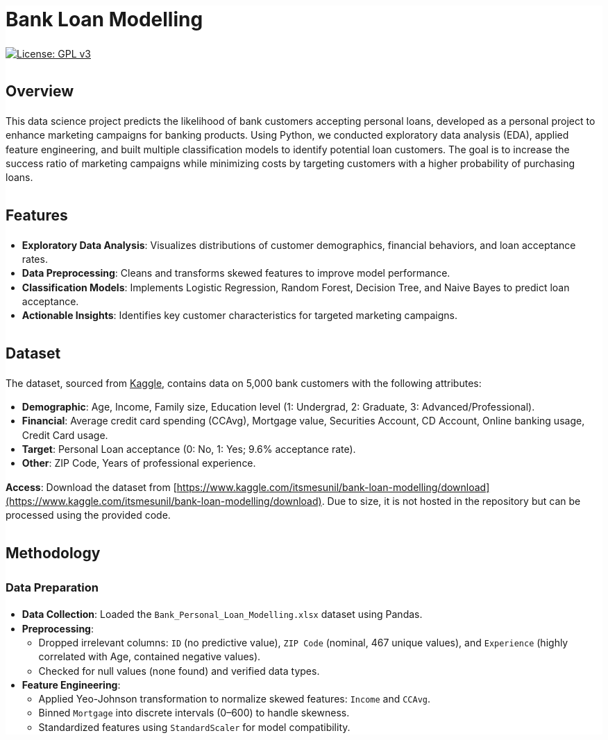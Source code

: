 # Bank Loan Modelling
[![License: GPL v3](https://img.shields.io/badge/License-GPLv3-blue.svg)](https://www.gnu.org/licenses/gpl-3.0)

## Overview

This data science project predicts the likelihood of bank customers accepting personal loans, developed as a personal project to enhance marketing campaigns for banking products. Using Python, we conducted exploratory data analysis (EDA), applied feature engineering, and built multiple classification models to identify potential loan customers. The goal is to increase the success ratio of marketing campaigns while minimizing costs by targeting customers with a higher probability of purchasing loans.

## Features

- **Exploratory Data Analysis**: Visualizes distributions of customer demographics, financial behaviors, and loan acceptance rates.
- **Data Preprocessing**: Cleans and transforms skewed features to improve model performance.
- **Classification Models**: Implements Logistic Regression, Random Forest, Decision Tree, and Naive Bayes to predict loan acceptance.
- **Actionable Insights**: Identifies key customer characteristics for targeted marketing campaigns.

## Dataset

The dataset, sourced from [Kaggle](https://www.kaggle.com/itsmesunil/bank-loan-modelling), contains data on 5,000 bank customers with the following attributes:
- **Demographic**: Age, Income, Family size, Education level (1: Undergrad, 2: Graduate, 3: Advanced/Professional).
- **Financial**: Average credit card spending (CCAvg), Mortgage value, Securities Account, CD Account, Online banking usage, Credit Card usage.
- **Target**: Personal Loan acceptance (0: No, 1: Yes; 9.6% acceptance rate).
- **Other**: ZIP Code, Years of professional experience.

**Access**: Download the dataset from [https://www.kaggle.com/itsmesunil/bank-loan-modelling/download](https://www.kaggle.com/itsmesunil/bank-loan-modelling/download). Due to size, it is not hosted in the repository but can be processed using the provided code.

## Methodology

### Data Preparation
- **Data Collection**: Loaded the `Bank_Personal_Loan_Modelling.xlsx` dataset using Pandas.
- **Preprocessing**:
  - Dropped irrelevant columns: `ID` (no predictive value), `ZIP Code` (nominal, 467 unique values), and `Experience` (highly correlated with Age, contained negative values).
  - Checked for null values (none found) and verified data types.
- **Feature Engineering**:
  - Applied Yeo-Johnson transformation to normalize skewed features: `Income` and `CCAvg`.
  - Binned `Mortgage` into discrete intervals (0–600) to handle skewness.
  - Standardized features using `StandardScaler` for model compatibility.
